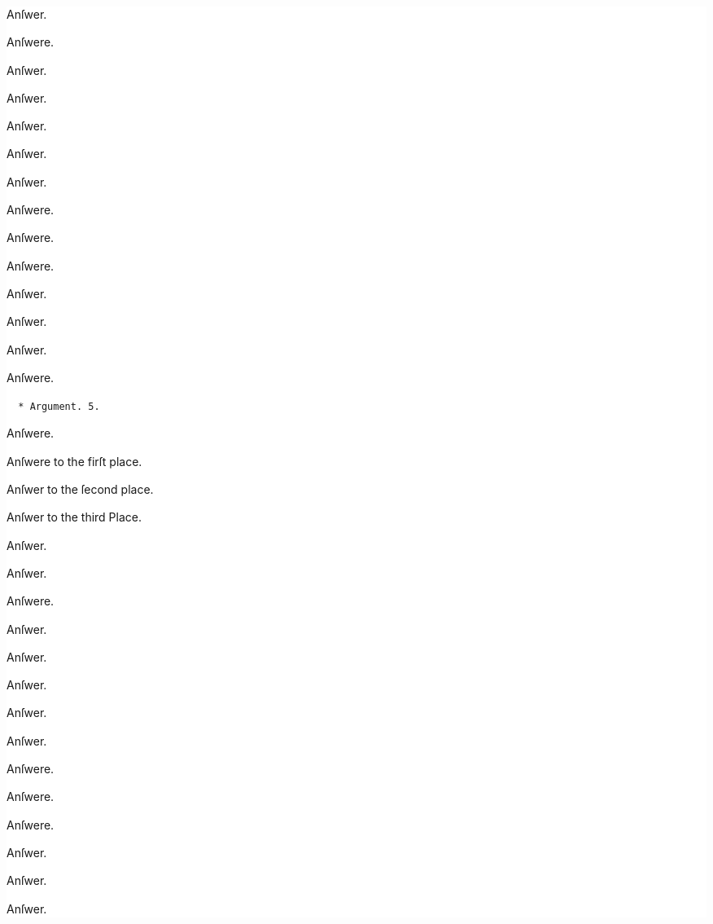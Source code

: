 Anſwer.

Anſwere.

Anſwer.

Anſwer.

Anſwer.

Anſwer.

Anſwer.

Anſwere.

Anſwere.

Anſwere.

Anſwer.

Anſwer.

Anſwer.

Anſwere.

      * Argument. 5.

Anſwere.

Anſwere to the firſt place.

Anſwer to the ſecond place.

Anſwer to the third Place.

Anſwer.

Anſwer.

Anſwere.

Anſwer.

Anſwer.

Anſwer.

Anſwer.

Anſwer.

Anſwere.

Anſwere.

Anſwere.

Anſwer.

Anſwer.

Anſwer.
